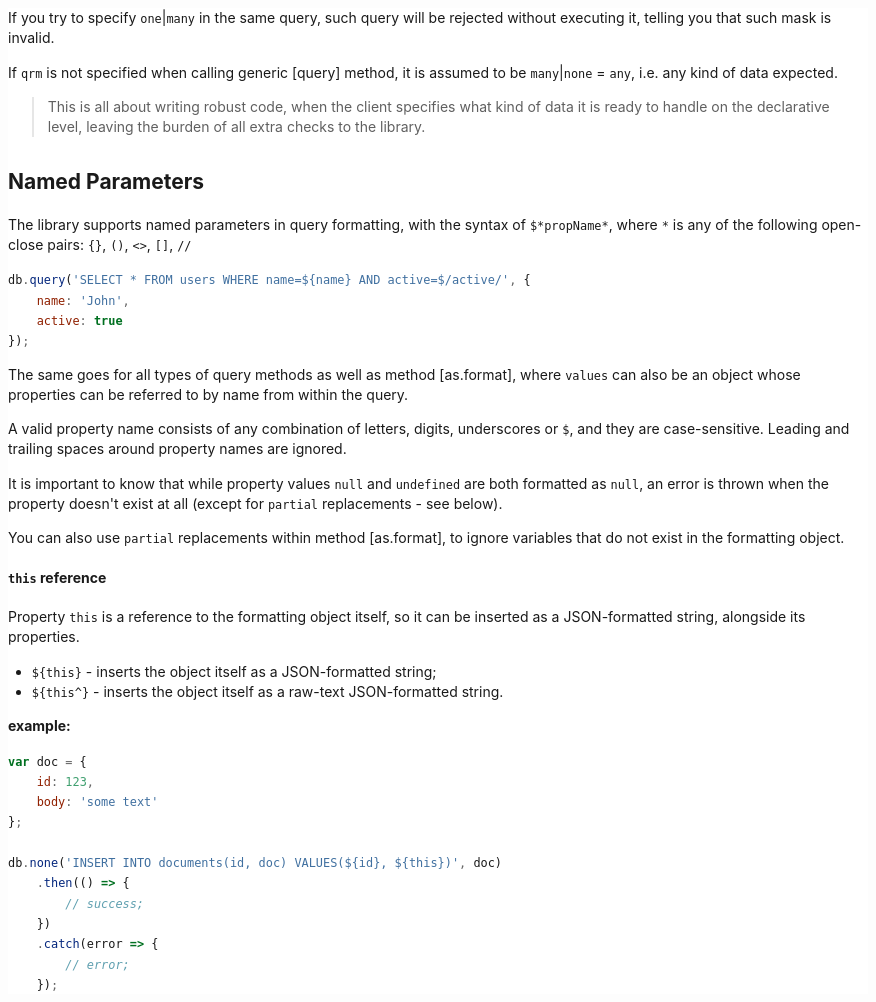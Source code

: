 If you try to specify `one`|`many` in the same query, such query will be rejected without executing it, telling you that such mask is invalid.

If `qrm` is not specified when calling generic [query] method, it is assumed to be `many`|`none` = `any`, i.e. any kind of data expected.

> This is all about writing robust code, when the client specifies what kind of data it is ready to handle on the declarative level,
leaving the burden of all extra checks to the library.

## Named Parameters

The library supports named parameters in query formatting, with the syntax of `$*propName*`, where `*` is any of the following open-close
pairs: `{}`, `()`, `<>`, `[]`, `//`

```js
db.query('SELECT * FROM users WHERE name=${name} AND active=$/active/', {
    name: 'John',
    active: true
});
```

The same goes for all types of query methods as well as method [as.format], where `values` can also be an object whose properties can be
referred to by name from within the query.

A valid property name consists of any combination of letters, digits, underscores or `$`, and they are case-sensitive.
Leading and trailing spaces around property names are ignored.

It is important to know that while property values `null` and `undefined` are both formatted as `null`,
an error is thrown when the property doesn't exist at all (except for `partial` replacements - see below).

You can also use `partial` replacements within method [as.format], to ignore variables that do not exist in the formatting object.

#### `this` reference

Property `this` is a reference to the formatting object itself, so it can be inserted as a JSON-formatted string, alongside its properties.

* `${this}` - inserts the object itself as a JSON-formatted string;
* `${this^}` - inserts the object itself as a raw-text JSON-formatted string.

**example:**

```js
var doc = {
    id: 123,
    body: 'some text'
};

db.none('INSERT INTO documents(id, doc) VALUES(${id}, ${this})', doc)
    .then(() => {
        // success;
    })
    .catch(error => {
        // error;
    });
```    
